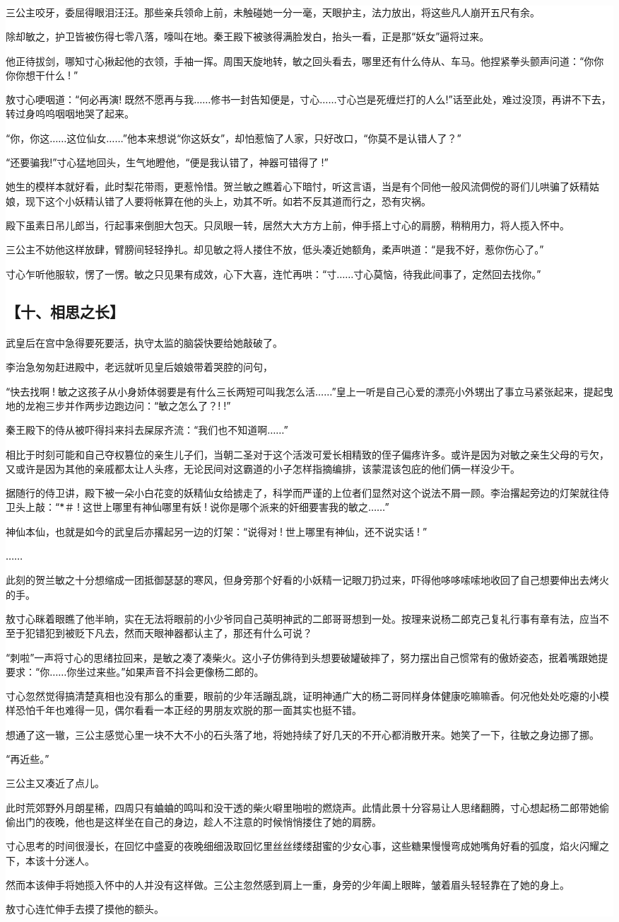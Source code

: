 三公主咬牙，委屈得眼泪汪汪。那些亲兵领命上前，未触碰她一分一毫，天眼护主，法力放出，将这些凡人崩开五尺有余。

除却敏之，护卫皆被伤得七零八落，嚎叫在地。秦王殿下被骇得满脸发白，抬头一看，正是那“妖女”逼将过来。

他正待拔剑，哪知寸心揪起他的衣领，手袖一挥。周围天旋地转，敏之回头看去，哪里还有什么侍从、车马。他捏紧拳头颤声问道：“你你你你想干什么 ! ”

敖寸心哽咽道：“何必再演! 既然不愿再与我……修书一封告知便是，寸心……寸心岂是死缠烂打的人么!”话至此处，难过没顶，再讲不下去，转过身呜呜咽咽地哭了起来。

“你，你这……这位仙女……”他本来想说“你这妖女”，却怕惹恼了人家，只好改口，“你莫不是认错人了？”

“还要骗我!”寸心猛地回头，生气地瞪他，“便是我认错了，神器可错得了 !”

她生的模样本就好看，此时梨花带雨，更惹怜惜。贺兰敏之瞧着心下暗忖，听这言语，当是有个同他一般风流倜傥的哥们儿哄骗了妖精姑娘，现下这个小妖精认错了人要将帐算在他的头上，劝其不听。如若不反其道而行之，恐有灾祸。

殿下虽素日吊儿郎当，行起事来倒胆大包天。只凤眼一转，居然大大方方上前，伸手搭上寸心的肩膀，稍稍用力，将人揽入怀中。

三公主不妨他这样放肆，臂膀间轻轻挣扎。却见敏之将人搂住不放，低头凑近她额角，柔声哄道：“是我不好，惹你伤心了。”

寸心乍听他服软，愣了一愣。敏之只见果有成效，心下大喜，连忙再哄：“寸……寸心莫恼，待我此间事了，定然回去找你。”

## 【十、相思之长】

武皇后在宫中急得要死要活，执守太监的脑袋快要给她敲破了。

李治急匆匆赶进殿中，老远就听见皇后娘娘带着哭腔的问句，

“快去找啊 ! 敏之这孩子从小身娇体弱要是有什么三长两短可叫我怎么活……”皇上一听是自己心爱的漂亮小外甥出了事立马紧张起来，提起曳地的龙袍三步并作两步边跑边问：“敏之怎么了？! !”

秦王殿下的侍从被吓得抖来抖去屎尿齐流：“我们也不知道啊……”

相比于时刻可能和自己夺权篡位的亲生儿子们，当朝二圣对于这个活泼可爱长相精致的侄子偏疼许多。或许是因为对敏之亲生父母的亏欠，又或许是因为其他的亲戚都太让人头疼，无论民间对这霸道的小子怎样指摘编排，该蒙混该包庇的他们俩一样没少干。

据随行的侍卫讲，殿下被一朵小白花变的妖精仙女给掳走了，科学而严谨的上位者们显然对这个说法不屑一顾。李治撂起旁边的灯架就往侍卫头上敲：“*＃ ! 这世上哪里有神仙哪里有妖 ! 说你是哪个派来的奸细要害我的敏之……”

神仙本仙，也就是如今的武皇后亦撂起另一边的灯架：“说得对 ! 世上哪里有神仙，还不说实话 ! ”

……

此刻的贺兰敏之十分想缩成一团抵御瑟瑟的寒风，但身旁那个好看的小妖精一记眼刀扔过来，吓得他哆哆嗦嗦地收回了自己想要伸出去烤火的手。

敖寸心眯着眼瞧了他半晌，实在无法将眼前的小少爷同自己英明神武的二郎哥哥想到一处。按理来说杨二郎克己复礼行事有章有法，应当不至于犯错犯到被贬下凡去，然而天眼神器都认主了，那还有什么可说？

“刺啦”一声将寸心的思绪拉回来，是敏之凑了凑柴火。这小子仿佛待到头想要破罐破摔了，努力摆出自己惯常有的傲娇姿态，抿着嘴跟她提要求：“你……你坐过来些。”如果声音不抖会更像杨二郎的。

寸心忽然觉得搞清楚真相也没有那么的重要，眼前的少年活蹦乱跳，证明神通广大的杨二哥同样身体健康吃嘛嘛香。何况他处处吃瘪的小模样恐怕千年也难得一见，偶尔看看一本正经的男朋友欢脱的那一面其实也挺不错。

想通了这一辙，三公主感觉心里一块不大不小的石头落了地，将她持续了好几天的不开心都消散开来。她笑了一下，往敏之身边挪了挪。

“再近些。”

三公主又凑近了点儿。

此时荒郊野外月朗星稀，四周只有蛐蛐的鸣叫和没干透的柴火噼里啪啦的燃烧声。此情此景十分容易让人思绪翻腾，寸心想起杨二郎带她偷偷出门的夜晚，他也是这样坐在自己的身边，趁人不注意的时候悄悄搂住了她的肩膀。

寸心思考的时间很漫长，在回忆中盛夏的夜晚细细汲取回忆里丝丝缕缕甜蜜的少女心事，这些糖果慢慢弯成她嘴角好看的弧度，焰火闪耀之下，本该十分迷人。

然而本该伸手将她揽入怀中的人并没有这样做。三公主忽然感到肩上一重，身旁的少年阖上眼眸，皱着眉头轻轻靠在了她的身上。

敖寸心连忙伸手去摸了摸他的额头。
